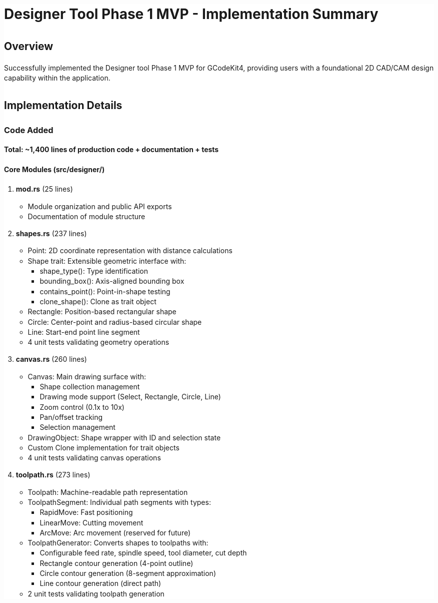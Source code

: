 # Designer Tool Phase 1 MVP - Implementation Summary

## Overview

Successfully implemented the Designer tool Phase 1 MVP for GCodeKit4, providing users with a foundational 2D CAD/CAM design capability within the application.

## Implementation Details

### Code Added

**Total: ~1,400 lines of production code + documentation + tests**

#### Core Modules (src/designer/)

1. **mod.rs** (25 lines)
   - Module organization and public API exports
   - Documentation of module structure

2. **shapes.rs** (237 lines)
   - Point: 2D coordinate representation with distance calculations
   - Shape trait: Extensible geometric interface with:
     - shape_type(): Type identification
     - bounding_box(): Axis-aligned bounding box
     - contains_point(): Point-in-shape testing
     - clone_shape(): Clone as trait object
   - Rectangle: Position-based rectangular shape
   - Circle: Center-point and radius-based circular shape
   - Line: Start-end point line segment
   - 4 unit tests validating geometry operations

3. **canvas.rs** (260 lines)
   - Canvas: Main drawing surface with:
     - Shape collection management
     - Drawing mode support (Select, Rectangle, Circle, Line)
     - Zoom control (0.1x to 10x)
     - Pan/offset tracking
     - Selection management
   - DrawingObject: Shape wrapper with ID and selection state
   - Custom Clone implementation for trait objects
   - 4 unit tests validating canvas operations

4. **toolpath.rs** (273 lines)
   - Toolpath: Machine-readable path representation
   - ToolpathSegment: Individual path segments with types:
     - RapidMove: Fast positioning
     - LinearMove: Cutting movement
     - ArcMove: Arc movement (reserved for future)
   - ToolpathGenerator: Converts shapes to toolpaths with:
     - Configurable feed rate, spindle speed, tool diameter, cut depth
     - Rectangle contour generation (4-point outline)
     - Circle contour generation (8-segment approximation)
     - Line contour generation (direct path)
   - 2 unit tests validating toolpath generation
